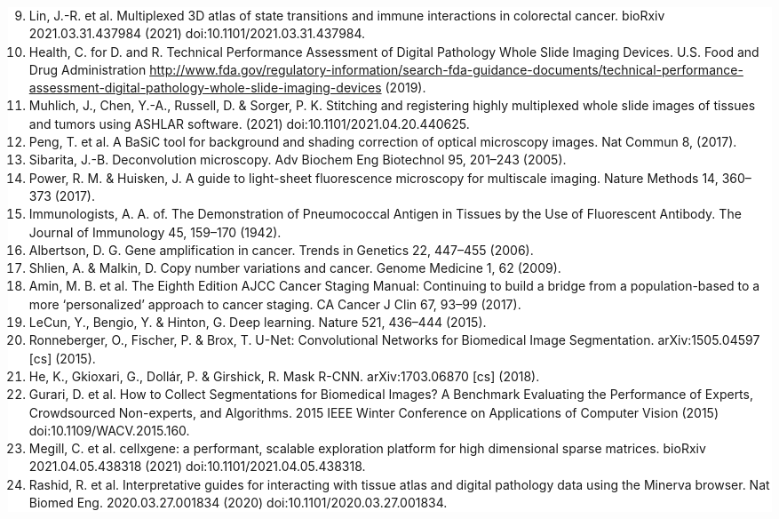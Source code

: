 9. Lin, J.-R. et al. Multiplexed 3D atlas of state transitions and immune interactions in colorectal cancer. bioRxiv 2021.03.31.437984 (2021) doi:10.1101/2021.03.31.437984. 
10. Health, C. for D. and R. Technical Performance Assessment of Digital Pathology Whole Slide Imaging Devices. U.S. Food and Drug Administration http://www.fda.gov/regulatory-information/search-fda-guidance-documents/technical-performance-assessment-digital-pathology-whole-slide-imaging-devices (2019). 
11. Muhlich, J., Chen, Y.-A., Russell, D. & Sorger, P. K. Stitching and registering highly multiplexed whole slide images of tissues and tumors using ASHLAR software. (2021) doi:10.1101/2021.04.20.440625. 
12. Peng, T. et al. A BaSiC tool for background and shading correction of optical microscopy images. Nat Commun 8, (2017). 
13. Sibarita, J.-B. Deconvolution microscopy. Adv Biochem Eng Biotechnol 95, 201–243 (2005). 
14. Power, R. M. & Huisken, J. A guide to light-sheet fluorescence microscopy for multiscale imaging. Nature Methods 14, 360–373 (2017). 
15. Immunologists, A. A. of. The Demonstration of Pneumococcal Antigen in Tissues by the Use of Fluorescent Antibody. The Journal of Immunology 45, 159–170 (1942). 
16. Albertson, D. G. Gene amplification in cancer. Trends in Genetics 22, 447–455 (2006). 
17. Shlien, A. & Malkin, D. Copy number variations and cancer. Genome Medicine 1, 62 (2009). 
18. Amin, M. B. et al. The Eighth Edition AJCC Cancer Staging Manual: Continuing to build a bridge from a population-based to a more ‘personalized’ approach to cancer staging. CA Cancer J Clin 67, 93–99 (2017). 
19. LeCun, Y., Bengio, Y. & Hinton, G. Deep learning. Nature 521, 436–444 (2015). 
20. Ronneberger, O., Fischer, P. & Brox, T. U-Net: Convolutional Networks for Biomedical Image Segmentation. arXiv:1505.04597 [cs] (2015). 
21. He, K., Gkioxari, G., Dollár, P. & Girshick, R. Mask R-CNN. arXiv:1703.06870 [cs] (2018). 
22. Gurari, D. et al. How to Collect Segmentations for Biomedical Images? A Benchmark Evaluating the Performance of Experts, Crowdsourced Non-experts, and Algorithms. 2015 IEEE Winter Conference on Applications of Computer Vision (2015) doi:10.1109/WACV.2015.160. 
23. Megill, C. et al. cellxgene: a performant, scalable exploration platform for high dimensional sparse matrices. bioRxiv 2021.04.05.438318 (2021) doi:10.1101/2021.04.05.438318. 
24. Rashid, R. et al. Interpretative guides for interacting with tissue atlas and digital pathology data using the Minerva browser. Nat Biomed Eng. 2020.03.27.001834 (2020) doi:10.1101/2020.03.27.001834. 

